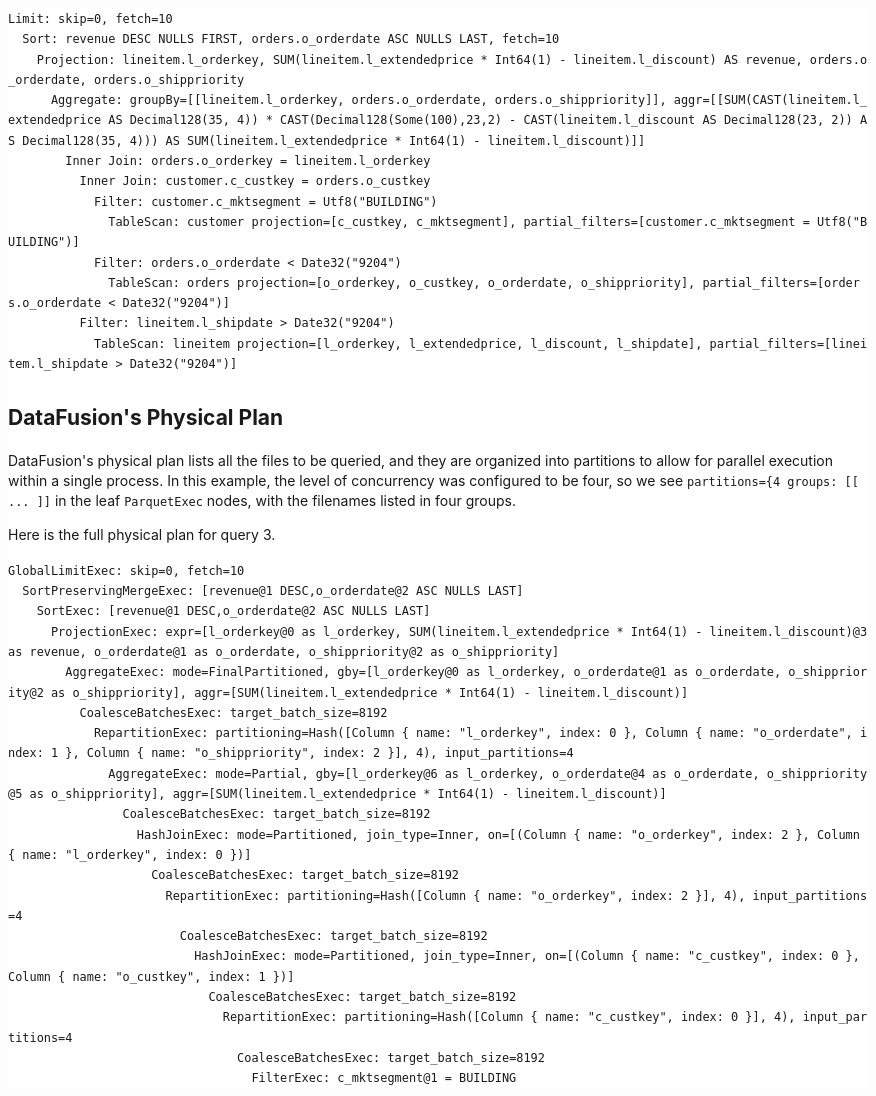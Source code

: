 ```text
Limit: skip=0, fetch=10
  Sort: revenue DESC NULLS FIRST, orders.o_orderdate ASC NULLS LAST, fetch=10
    Projection: lineitem.l_orderkey, SUM(lineitem.l_extendedprice * Int64(1) - lineitem.l_discount) AS revenue, orders.o_orderdate, orders.o_shippriority
      Aggregate: groupBy=[[lineitem.l_orderkey, orders.o_orderdate, orders.o_shippriority]], aggr=[[SUM(CAST(lineitem.l_extendedprice AS Decimal128(35, 4)) * CAST(Decimal128(Some(100),23,2) - CAST(lineitem.l_discount AS Decimal128(23, 2)) AS Decimal128(35, 4))) AS SUM(lineitem.l_extendedprice * Int64(1) - lineitem.l_discount)]]
        Inner Join: orders.o_orderkey = lineitem.l_orderkey
          Inner Join: customer.c_custkey = orders.o_custkey
            Filter: customer.c_mktsegment = Utf8("BUILDING")
              TableScan: customer projection=[c_custkey, c_mktsegment], partial_filters=[customer.c_mktsegment = Utf8("BUILDING")]
            Filter: orders.o_orderdate < Date32("9204")
              TableScan: orders projection=[o_orderkey, o_custkey, o_orderdate, o_shippriority], partial_filters=[orders.o_orderdate < Date32("9204")]
          Filter: lineitem.l_shipdate > Date32("9204")
            TableScan: lineitem projection=[l_orderkey, l_extendedprice, l_discount, l_shipdate], partial_filters=[lineitem.l_shipdate > Date32("9204")]
```

## DataFusion's Physical Plan

DataFusion's physical plan lists all the files to be queried, and they are organized into partitions to allow for
parallel execution within a single process. In this example, the level of concurrency was configured to be four, so
we see `partitions={4 groups: [[ ... ]]` in the leaf `ParquetExec` nodes, with the filenames listed in four groups.

Here is the full physical plan for query 3.

```text
GlobalLimitExec: skip=0, fetch=10
  SortPreservingMergeExec: [revenue@1 DESC,o_orderdate@2 ASC NULLS LAST]
    SortExec: [revenue@1 DESC,o_orderdate@2 ASC NULLS LAST]
      ProjectionExec: expr=[l_orderkey@0 as l_orderkey, SUM(lineitem.l_extendedprice * Int64(1) - lineitem.l_discount)@3 as revenue, o_orderdate@1 as o_orderdate, o_shippriority@2 as o_shippriority]
        AggregateExec: mode=FinalPartitioned, gby=[l_orderkey@0 as l_orderkey, o_orderdate@1 as o_orderdate, o_shippriority@2 as o_shippriority], aggr=[SUM(lineitem.l_extendedprice * Int64(1) - lineitem.l_discount)]
          CoalesceBatchesExec: target_batch_size=8192
            RepartitionExec: partitioning=Hash([Column { name: "l_orderkey", index: 0 }, Column { name: "o_orderdate", index: 1 }, Column { name: "o_shippriority", index: 2 }], 4), input_partitions=4
              AggregateExec: mode=Partial, gby=[l_orderkey@6 as l_orderkey, o_orderdate@4 as o_orderdate, o_shippriority@5 as o_shippriority], aggr=[SUM(lineitem.l_extendedprice * Int64(1) - lineitem.l_discount)]
                CoalesceBatchesExec: target_batch_size=8192
                  HashJoinExec: mode=Partitioned, join_type=Inner, on=[(Column { name: "o_orderkey", index: 2 }, Column { name: "l_orderkey", index: 0 })]
                    CoalesceBatchesExec: target_batch_size=8192
                      RepartitionExec: partitioning=Hash([Column { name: "o_orderkey", index: 2 }], 4), input_partitions=4
                        CoalesceBatchesExec: target_batch_size=8192
                          HashJoinExec: mode=Partitioned, join_type=Inner, on=[(Column { name: "c_custkey", index: 0 }, Column { name: "o_custkey", index: 1 })]
                            CoalesceBatchesExec: target_batch_size=8192
                              RepartitionExec: partitioning=Hash([Column { name: "c_custkey", index: 0 }], 4), input_partitions=4
                                CoalesceBatchesExec: target_batch_size=8192
                                  FilterExec: c_mktsegment@1 = BUILDING
```